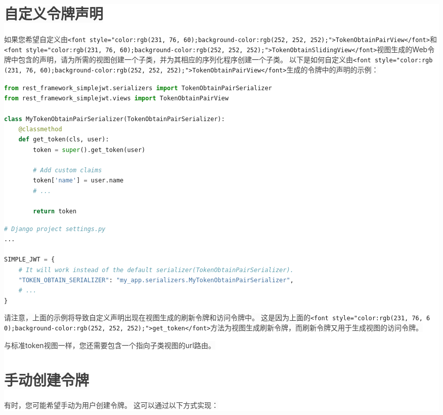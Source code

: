 # <font style="color:rgb(64, 64, 64);background-color:rgb(252, 252, 252);">自定义令牌声明</font>
<font style="color:rgb(64, 64, 64);background-color:rgb(252, 252, 252);">如果您希望自定义由</font>`<font style="color:rgb(231, 76, 60);background-color:rgb(252, 252, 252);">TokenObtainPairView</font>`<font style="color:rgb(64, 64, 64);background-color:rgb(252, 252, 252);">和</font>`<font style="color:rgb(231, 76, 60);background-color:rgb(252, 252, 252);">TokenObtainSlidingView</font>`<font style="color:rgb(64, 64, 64);background-color:rgb(252, 252, 252);">视图生成的Web令牌中包含的声明，请为所需的视图创建一个子类，并为其相应的序列化程序创建一个子类。 以下是如何自定义由</font>`<font style="color:rgb(231, 76, 60);background-color:rgb(252, 252, 252);">TokenObtainPairView</font>`<font style="color:rgb(64, 64, 64);background-color:rgb(252, 252, 252);">生成的令牌中的声明的示例：</font>

```python
from rest_framework_simplejwt.serializers import TokenObtainPairSerializer
from rest_framework_simplejwt.views import TokenObtainPairView

class MyTokenObtainPairSerializer(TokenObtainPairSerializer):
    @classmethod
    def get_token(cls, user):
        token = super().get_token(user)

        # Add custom claims
        token['name'] = user.name
        # ...

        return token
```

```python
# Django project settings.py
...

SIMPLE_JWT = {
    # It will work instead of the default serializer(TokenObtainPairSerializer).
    "TOKEN_OBTAIN_SERIALIZER": "my_app.serializers.MyTokenObtainPairSerializer",
    # ...
}
```

<font style="color:rgb(64, 64, 64);background-color:rgb(252, 252, 252);">请注意，上面的示例将导致自定义声明出现在视图生成的刷新令牌和访问令牌中。 这是因为上面的</font>`<font style="color:rgb(231, 76, 60);background-color:rgb(252, 252, 252);">get_token</font>`<font style="color:rgb(64, 64, 64);background-color:rgb(252, 252, 252);">方法为视图生成刷新令牌，而刷新令牌又用于生成视图的访问令牌。</font>

<font style="color:rgb(64, 64, 64);background-color:rgb(252, 252, 252);">与标准token视图一样，您还需要包含一个指向子类视图的url路由。</font>

# <font style="color:rgb(64, 64, 64);background-color:rgb(252, 252, 252);">手动创建令牌</font>
<font style="color:rgb(64, 64, 64);background-color:rgb(252, 252, 252);">有时，您可能希望手动为用户创建令牌。 这可以通过以下方式实现：</font>
